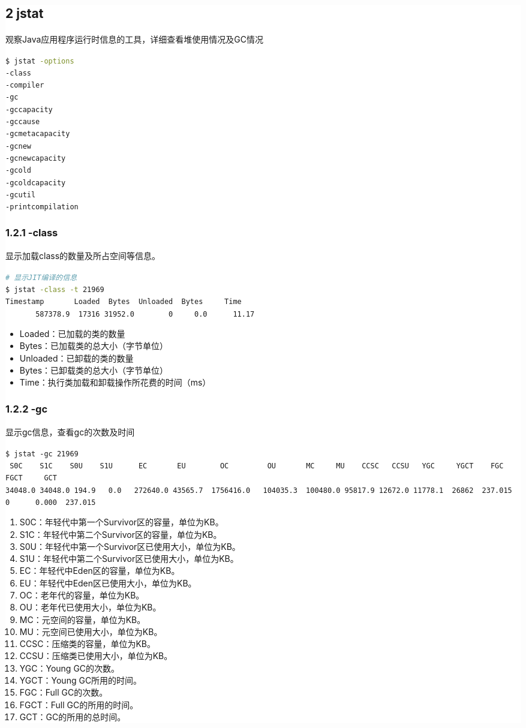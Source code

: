 ## 2 jstat

观察Java应用程序运行时信息的工具，详细查看堆使用情况及GC情况

```bash
$ jstat -options
-class
-compiler
-gc
-gccapacity
-gccause
-gcmetacapacity
-gcnew
-gcnewcapacity
-gcold
-gcoldcapacity
-gcutil
-printcompilation
```

### 1.2.1 -class

显示加载class的数量及所占空间等信息。

```bash
# 显示JIT编译的信息
$ jstat -class -t 21969
Timestamp       Loaded  Bytes  Unloaded  Bytes     Time   
       587378.9  17316 31952.0        0     0.0      11.17
```

- Loaded：已加载的类的数量
- Bytes：已加载类的总大小（字节单位）
- Unloaded：已卸载的类的数量
- Bytes：已卸载类的总大小（字节单位）
- Time：执行类加载和卸载操作所花费的时间（ms）

### 1.2.2 -gc

显示gc信息，查看gc的次数及时间

```shell
$ jstat -gc 21969
 S0C    S1C    S0U    S1U      EC       EU        OC         OU       MC     MU    CCSC   CCSU   YGC     YGCT    FGC    FGCT     GCT   
34048.0 34048.0 194.9   0.0   272640.0 43565.7  1756416.0   104035.3  100480.0 95817.9 12672.0 11778.1  26862  237.015   0      0.000  237.015
```

1. S0C：年轻代中第一个Survivor区的容量，单位为KB。
2. S1C：年轻代中第二个Survivor区的容量，单位为KB。
3. S0U：年轻代中第一个Survivor区已使用大小，单位为KB。
4. S1U：年轻代中第二个Survivor区已使用大小，单位为KB。
5. EC：年轻代中Eden区的容量，单位为KB。
6. EU：年轻代中Eden区已使用大小，单位为KB。
7. OC：老年代的容量，单位为KB。
8. OU：老年代已使用大小，单位为KB。
9. MC：元空间的容量，单位为KB。
10. MU：元空间已使用大小，单位为KB。
11. CCSC：压缩类的容量，单位为KB。
12. CCSU：压缩类已使用大小，单位为KB。
13. YGC：Young GC的次数。
14. YGCT：Young GC所用的时间。
15. FGC：Full GC的次数。
16. FGCT：Full GC的所用的时间。
17. GCT：GC的所用的总时间。
